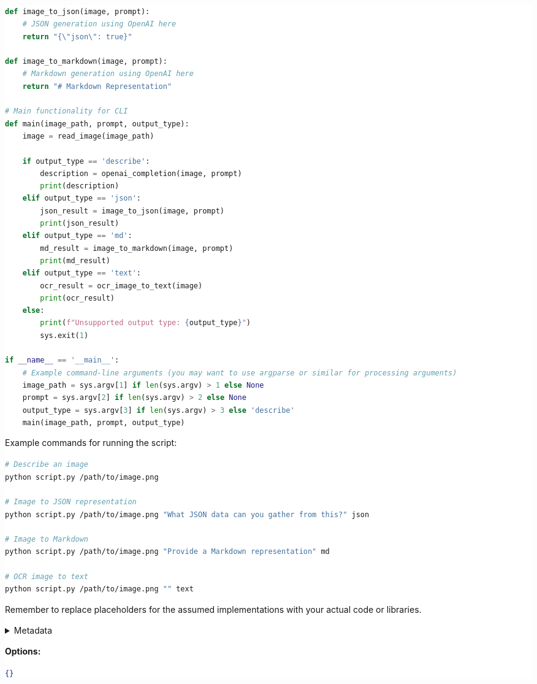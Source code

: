 ```python
def image_to_json(image, prompt):
    # JSON generation using OpenAI here
    return "{\"json\": true}"

def image_to_markdown(image, prompt):
    # Markdown generation using OpenAI here
    return "# Markdown Representation"

# Main functionality for CLI
def main(image_path, prompt, output_type):
    image = read_image(image_path)
    
    if output_type == 'describe':
        description = openai_completion(image, prompt)
        print(description)
    elif output_type == 'json':
        json_result = image_to_json(image, prompt)
        print(json_result)
    elif output_type == 'md':
        md_result = image_to_markdown(image, prompt)
        print(md_result)
    elif output_type == 'text':
        ocr_result = ocr_image_to_text(image)
        print(ocr_result)
    else:
        print(f"Unsupported output type: {output_type}")
        sys.exit(1)

if __name__ == '__main__':
    # Example command-line arguments (you may want to use argparse or similar for processing arguments)
    image_path = sys.argv[1] if len(sys.argv) > 1 else None
    prompt = sys.argv[2] if len(sys.argv) > 2 else None
    output_type = sys.argv[3] if len(sys.argv) > 3 else 'describe'
    main(image_path, prompt, output_type)
```

Example commands for running the script:

```bash
# Describe an image
python script.py /path/to/image.png

# Image to JSON representation
python script.py /path/to/image.png "What JSON data can you gather from this?" json

# Image to Markdown
python script.py /path/to/image.png "Provide a Markdown representation" md

# OCR image to text
python script.py /path/to/image.png "" text
```

Remember to replace placeholders for the assumed implementations with your actual code or libraries.

<details><summary>Metadata</summary></details>

**Options:**
```json
{}
```

